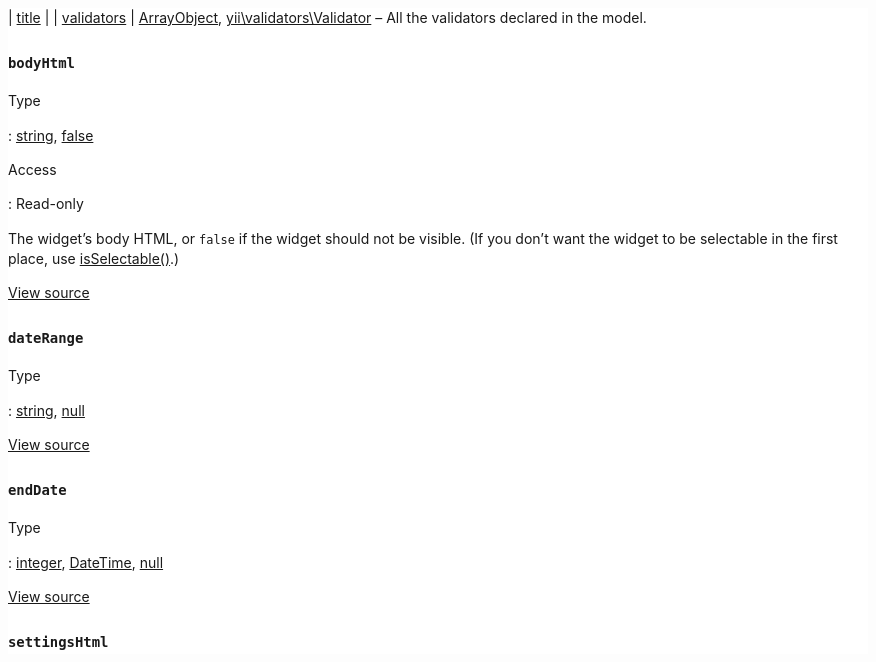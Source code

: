 | [title](craft-commerce-widgets-totalrevenue.md#title)                                                                                           |
| [validators](https://www.yiiframework.com/doc/api/2.0/yii-base-model#$validators-detail "Defined by yii\base\Model")                            | [ArrayObject](http://php.net/class.arrayobject), [yii\validators\Validator](https://www.yiiframework.com/doc/api/2.0/yii-validators-validator) – All the validators declared in the model.

### `bodyHtml`



Type

:   [string](http://php.net/language.types.string), [false](http://php.net/language.types.boolean)

Access

:   Read-only



The widget’s body HTML, or `false` if the widget
should not be visible. (If you don’t want the widget to be selectable in
the first place, use [isSelectable()](craft-commerce-widgets-totalrevenue.md#method-isselectable).)



[View source](https://github.com/craftcms/commerce/blob/master/src/widgets/TotalRevenue.php)



### `dateRange`



Type

:   [string](http://php.net/language.types.string), [null](http://php.net/language.types.null)







[View source](https://github.com/craftcms/commerce/blob/master/src/widgets/TotalRevenue.php#L45)



### `endDate`



Type

:   [integer](http://php.net/language.types.integer), [DateTime](http://php.net/class.datetime), [null](http://php.net/language.types.null)







[View source](https://github.com/craftcms/commerce/blob/master/src/widgets/TotalRevenue.php#L40)



### `settingsHtml`


